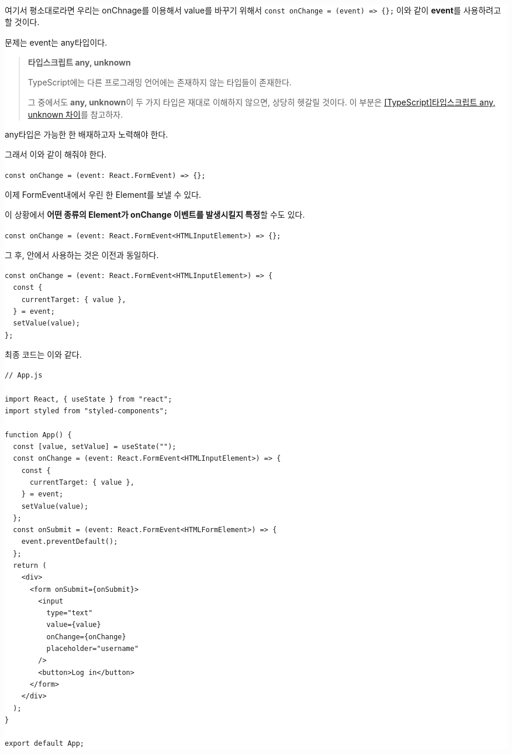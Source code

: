 여기서 평소대로라면 우리는 onChnage를 이용해서 value를 바꾸기 위해서 `const onChange = (event) => {};` 이와 같이 **event**를 사용하려고 할 것이다.

문제는 event는 any타입이다.

> **타입스크립트 any, unknown**
>
> TypeScript에는 다른 프로그래밍 언어에는 존재하지 않는 타입들이 존재한다.
>
> 그 중에서도 **any, unknown**이 두 가지 타입은 재대로 이해하지 않으면, 상당히 헷갈릴 것이다. 이 부분은 [[TypeScript]타입스크립트 any, unknown 차이](https://developer-talk.tistory.com/198)를 참고하자.

any타입은 가능한 한 배재하고자 노력해야 한다.

그래서 이와 같이 해줘야 한다.

    const onChange = (event: React.FormEvent) => {};

이제 FormEvent내에서 우린 한 Element를 보낼 수 있다.

이 상황에서 **어떤 종류의 Element가 onChange 이벤트를 발생시킬지 특정**할 수도 있다.

    const onChange = (event: React.FormEvent<HTMLInputElement>) => {};

그 후, 안에서 사용하는 것은 이전과 동일하다.

```tsx
const onChange = (event: React.FormEvent<HTMLInputElement>) => {
  const {
    currentTarget: { value },
  } = event;
  setValue(value);
};
```

최종 코드는 이와 같다.

```tsx
// App.js

import React, { useState } from "react";
import styled from "styled-components";

function App() {
  const [value, setValue] = useState("");
  const onChange = (event: React.FormEvent<HTMLInputElement>) => {
    const {
      currentTarget: { value },
    } = event;
    setValue(value);
  };
  const onSubmit = (event: React.FormEvent<HTMLFormElement>) => {
    event.preventDefault();
  };
  return (
    <div>
      <form onSubmit={onSubmit}>
        <input
          type="text"
          value={value}
          onChange={onChange}
          placeholder="username"
        />
        <button>Log in</button>
      </form>
    </div>
  );
}

export default App;
```